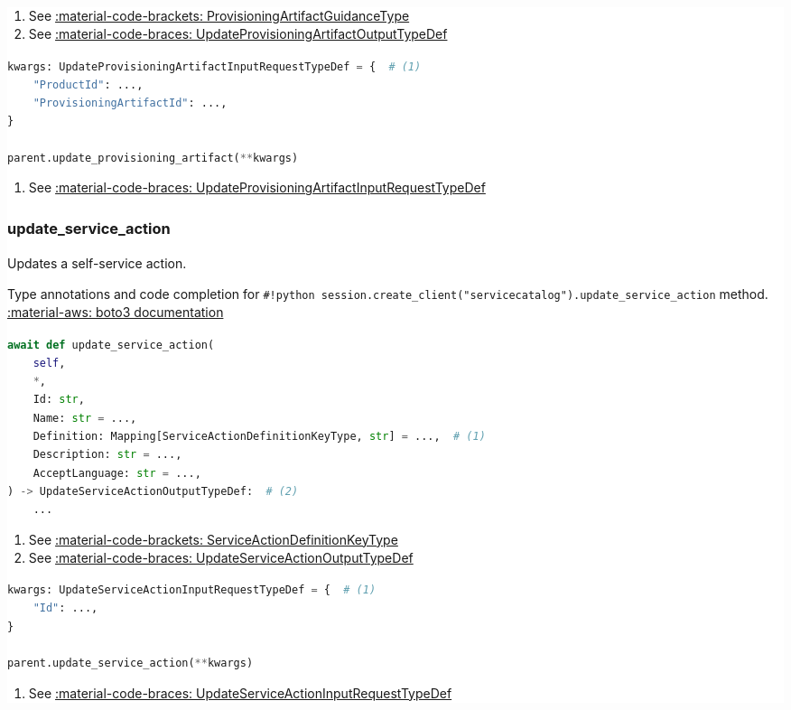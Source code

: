 1. See [:material-code-brackets: ProvisioningArtifactGuidanceType](./literals.md#provisioningartifactguidancetype) 
2. See [:material-code-braces: UpdateProvisioningArtifactOutputTypeDef](./type_defs.md#updateprovisioningartifactoutputtypedef) 


```python title="Usage example with kwargs"
kwargs: UpdateProvisioningArtifactInputRequestTypeDef = {  # (1)
    "ProductId": ...,
    "ProvisioningArtifactId": ...,
}

parent.update_provisioning_artifact(**kwargs)
```

1. See [:material-code-braces: UpdateProvisioningArtifactInputRequestTypeDef](./type_defs.md#updateprovisioningartifactinputrequesttypedef) 

### update\_service\_action

Updates a self-service action.

Type annotations and code completion for `#!python session.create_client("servicecatalog").update_service_action` method.
[:material-aws: boto3 documentation](https://boto3.amazonaws.com/v1/documentation/api/latest/reference/services/servicecatalog.html#ServiceCatalog.Client.update_service_action)

```python title="Method definition"
await def update_service_action(
    self,
    *,
    Id: str,
    Name: str = ...,
    Definition: Mapping[ServiceActionDefinitionKeyType, str] = ...,  # (1)
    Description: str = ...,
    AcceptLanguage: str = ...,
) -> UpdateServiceActionOutputTypeDef:  # (2)
    ...
```

1. See [:material-code-brackets: ServiceActionDefinitionKeyType](./literals.md#serviceactiondefinitionkeytype) 
2. See [:material-code-braces: UpdateServiceActionOutputTypeDef](./type_defs.md#updateserviceactionoutputtypedef) 


```python title="Usage example with kwargs"
kwargs: UpdateServiceActionInputRequestTypeDef = {  # (1)
    "Id": ...,
}

parent.update_service_action(**kwargs)
```

1. See [:material-code-braces: UpdateServiceActionInputRequestTypeDef](./type_defs.md#updateserviceactioninputrequesttypedef) 

